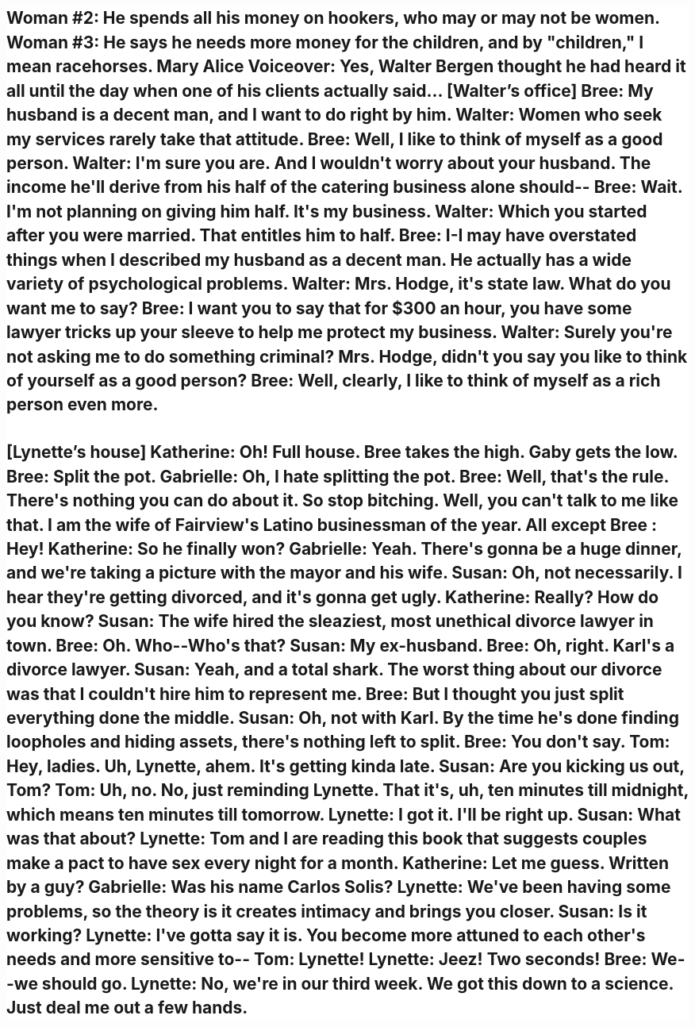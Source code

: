 Woman #2: He spends all his money on hookers, who may or may not be women. 
Woman #3: He says he needs more money for the children, and by "children," I mean racehorses. 
Mary Alice Voiceover: Yes, Walter Bergen thought he had heard it all until the day when one of his clients actually said...
[Walter’s office]
Bree: My husband is a decent man, and I want to do right by him.
Walter: Women who seek my services rarely take that attitude.
Bree: Well, I like to think of myself as a good person.
Walter: I'm sure you are. And I wouldn't worry about your husband. The income he'll derive from his half of the catering business alone should--
Bree: Wait. I'm not planning on giving him half. It's my business.
Walter: Which you started after you were married. That entitles him to half.
Bree: I-I may have overstated things when I described my husband as a decent man. He actually has a wide variety of psychological problems.
Walter: Mrs. Hodge, it's state law. What do you want me to say?
Bree: I want you to say that for $300 an hour, you have some lawyer tricks up your sleeve to help me protect my business.
Walter: Surely you're not asking me to do something criminal? Mrs. Hodge, didn't you say you like to think of yourself as a good person?
Bree: Well, clearly, I like to think of myself as a rich person even more.
------------------------------------------------------------
[Lynette’s house]
Katherine: Oh! Full house. Bree takes the high. Gaby gets the low. 
Bree: Split the pot.
Gabrielle: Oh, I hate splitting the pot.
Bree: Well, that's the rule. There's nothing you can do about it. So stop bitching.
Well, you can't talk to me like that. I am the wife of Fairview's Latino businessman of the year.
All except Bree : Hey!
Katherine: So he finally won?
Gabrielle: Yeah. There's gonna be a huge dinner, and we're taking a picture with the mayor and his wife.
Susan: Oh, not necessarily. I hear they're getting divorced, and it's gonna get ugly.
Katherine: Really? How do you know?
Susan: The wife hired the sleaziest, most unethical divorce lawyer in town.
Bree: Oh. Who--Who's that?
Susan: My ex-husband.
Bree: Oh, right. Karl's a divorce lawyer.
Susan: Yeah, and a total shark. The worst thing about our divorce was that I couldn't hire him to represent me.
Bree: But I thought you just split everything done the middle.
Susan: Oh, not with Karl. By the time he's done finding loopholes and hiding assets, there's nothing left to split.
Bree: You don't say.
Tom: Hey, ladies. Uh, Lynette, ahem. It's getting kinda late.
Susan: Are you kicking us out, Tom?
Tom: Uh, no. No, just reminding Lynette. That it's, uh, ten minutes till midnight, which means ten minutes till tomorrow.
Lynette: I got it. I'll be right up.
Susan: What was that about?
Lynette: Tom and I are reading this book that suggests couples make a pact to have sex every night for a month.
Katherine: Let me guess. Written by a guy?
Gabrielle: Was his name Carlos Solis?
Lynette: We've been having some problems, so the theory is it creates intimacy and brings you closer.
Susan: Is it working?
Lynette: I've gotta say it is. You become more attuned to each other's needs and more sensitive to--
Tom: Lynette!
Lynette: Jeez! Two seconds!
Bree: We--we should go.
Lynette: No, we're in our third week. We got this down to a science. Just deal me out a few hands.
------------------------------------------------------------